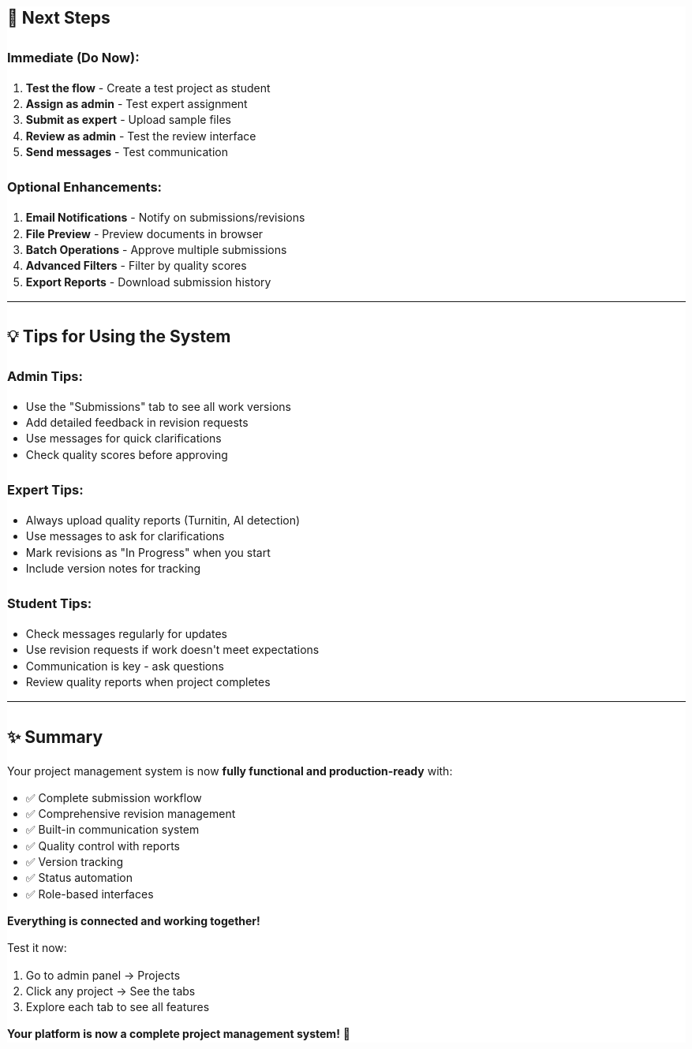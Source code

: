 
## 🎯 Next Steps

### **Immediate (Do Now):**
1. **Test the flow** - Create a test project as student
2. **Assign as admin** - Test expert assignment
3. **Submit as expert** - Upload sample files
4. **Review as admin** - Test the review interface
5. **Send messages** - Test communication

### **Optional Enhancements:**
1. **Email Notifications** - Notify on submissions/revisions
2. **File Preview** - Preview documents in browser
3. **Batch Operations** - Approve multiple submissions
4. **Advanced Filters** - Filter by quality scores
5. **Export Reports** - Download submission history

---

## 💡 Tips for Using the System

### **Admin Tips:**
- Use the "Submissions" tab to see all work versions
- Add detailed feedback in revision requests
- Use messages for quick clarifications
- Check quality scores before approving

### **Expert Tips:**
- Always upload quality reports (Turnitin, AI detection)
- Use messages to ask for clarifications
- Mark revisions as "In Progress" when you start
- Include version notes for tracking

### **Student Tips:**
- Check messages regularly for updates
- Use revision requests if work doesn't meet expectations
- Communication is key - ask questions
- Review quality reports when project completes

---

## ✨ Summary

Your project management system is now **fully functional and production-ready** with:

- ✅ Complete submission workflow
- ✅ Comprehensive revision management
- ✅ Built-in communication system
- ✅ Quality control with reports
- ✅ Version tracking
- ✅ Status automation
- ✅ Role-based interfaces

**Everything is connected and working together!**

Test it now:
1. Go to admin panel → Projects
2. Click any project → See the tabs
3. Explore each tab to see all features

**Your platform is now a complete project management system!** 🎉
